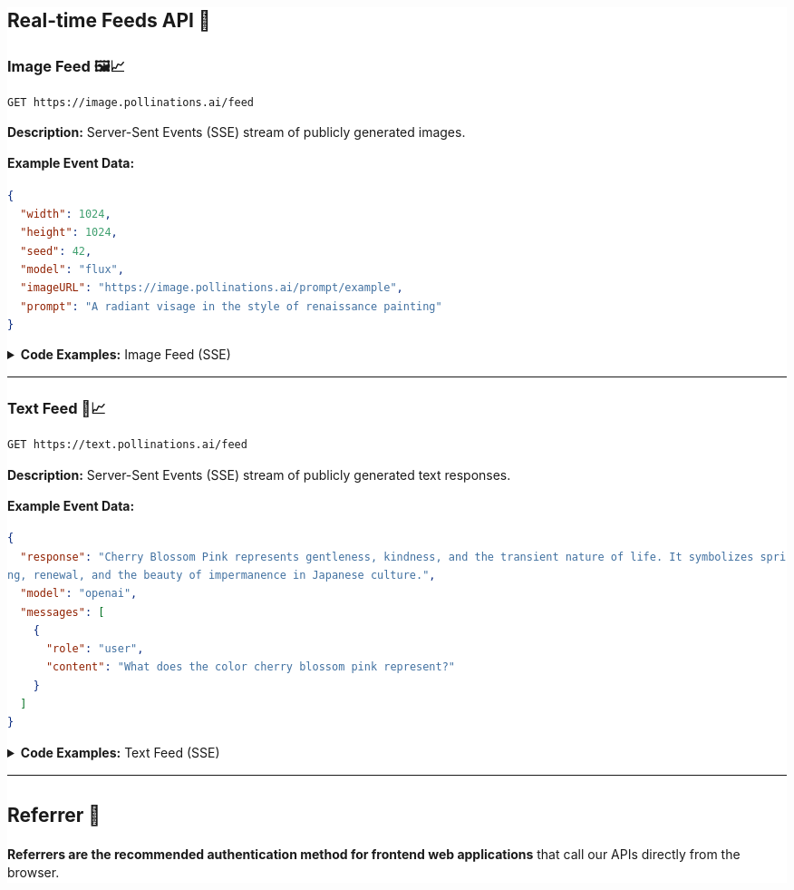 ## Real-time Feeds API 🔄

### Image Feed 🖼️📈

`GET https://image.pollinations.ai/feed`

**Description:** Server-Sent Events (SSE) stream of publicly generated images.

**Example Event Data:**

```json
{
  "width": 1024,
  "height": 1024,
  "seed": 42,
  "model": "flux",
  "imageURL": "https://image.pollinations.ai/prompt/example",
  "prompt": "A radiant visage in the style of renaissance painting"
}
```

<details><summary><strong>Code Examples:</strong> Image Feed (SSE)</summary></details>

---

### Text Feed 📝📈

`GET https://text.pollinations.ai/feed`

**Description:** Server-Sent Events (SSE) stream of publicly generated text responses.

**Example Event Data:**

```json
{
  "response": "Cherry Blossom Pink represents gentleness, kindness, and the transient nature of life. It symbolizes spring, renewal, and the beauty of impermanence in Japanese culture.",
  "model": "openai",
  "messages": [
    {
      "role": "user",
      "content": "What does the color cherry blossom pink represent?"
    }
  ]
}
```

<details><summary><strong>Code Examples:</strong> Text Feed (SSE)</summary></details>

---

## Referrer 🔗

**Referrers are the recommended authentication method for frontend web applications** that call our APIs directly from the browser. 

